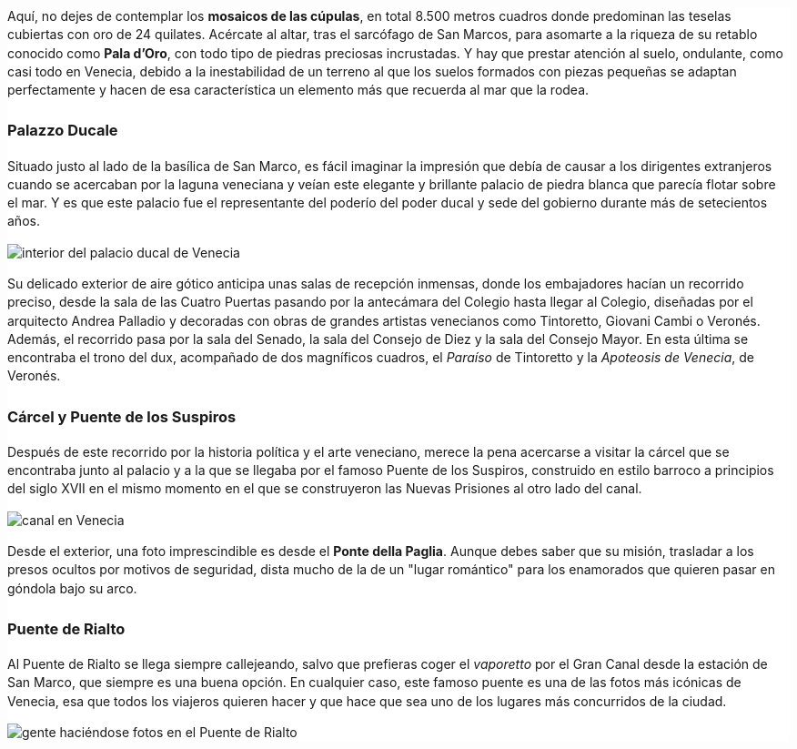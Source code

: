 Aquí, no dejes de contemplar los **mosaicos de las cúpulas**, en total 8.500 metros 
cuadros donde predominan las teselas cubiertas con oro de 24 quilates. Acércate al 
altar, tras el sarcófago de San Marcos, para asomarte a la riqueza de su retablo 
conocido como **Pala d’Oro**, con todo tipo de piedras preciosas incrustadas. Y hay que 
prestar atención al suelo, ondulante, como casi todo en Venecia, debido a la 
inestabilidad de un terreno al que los suelos formados con piezas pequeñas se adaptan 
perfectamente y hacen de esa característica un elemento más que recuerda al mar que la 
rodea. 

### Palazzo Ducale

Situado justo al lado de la basílica de San Marco, es fácil imaginar la impresión que 
debía de causar a los dirigentes extranjeros cuando se acercaban por la laguna veneciana 
y veían este elegante y brillante palacio de piedra blanca que parecía flotar sobre el 
mar. Y es que este palacio fue el representante del poderío del poder ducal y sede del 
gobierno durante más de setecientos años. 

![interior del palacio ducal de Venecia](https://fotos.etheriamagazine.com/2022/06/palacio-ducal-sala-consejo-mayor.jpg "Sala del Consejo Mayor del Palazzo Ducale. © S.G./ Etheria Magazine")

Su delicado exterior de aire gótico anticipa unas salas de recepción inmensas, donde los 
embajadores hacían un recorrido preciso, desde la sala de las Cuatro Puertas pasando por 
la antecámara del Colegio hasta llegar al Colegio, diseñadas por el arquitecto Andrea 
Palladio y decoradas con obras de grandes artistas venecianos como Tintoretto, Giovani 
Cambi o Veronés. Además, el recorrido pasa por la sala del Senado, la sala del Consejo 
de Diez y la sala del Consejo Mayor. En esta última se encontraba el trono del dux, 
acompañado de dos magníficos cuadros, el _Paraíso_ de Tintoretto y la _Apoteosis de 
Venecia_, de Veronés. 

### Cárcel y Puente de los Suspiros

Después de este recorrido por la historia política y el arte veneciano, merece la pena 
acercarse a visitar la cárcel que se encontraba junto al palacio y a la que se llegaba 
por el famoso Puente de los Suspiros, construido en estilo barroco a principios del 
siglo XVII en el mismo momento en el que se construyeron las Nuevas Prisiones al otro 
lado del canal. 

![canal en Venecia](https://fotos.etheriamagazine.com/2022/06/venecia-puente-suspiros.jpg "El Puente de los Suspiros. © S.G./ Etheria Magazine")

Desde el exterior, una foto imprescindible es desde el **Ponte della Paglia**. Aunque 
debes saber que su misión, trasladar a los presos ocultos por motivos de seguridad, 
dista mucho de la de un "lugar romántico" para los enamorados que quieren pasar en 
góndola bajo su arco. 

### Puente de Rialto

Al Puente de Rialto se llega siempre callejeando, salvo que prefieras coger el 
_vaporetto_ por el Gran Canal desde la estación de San Marco, que siempre es una buena 
opción. En cualquier caso, este famoso puente es una de las fotos más icónicas de 
Venecia, esa que todos los viajeros quieren hacer y que hace que sea uno de los lugares 
más concurridos de la ciudad. 

![gente haciéndose fotos en el Puente de Rialto](https://fotos.etheriamagazine.com/2022/06/venecia-puente-rialto.jpg "Puente de Rialto. © S.G./ Etheria Magazine")
